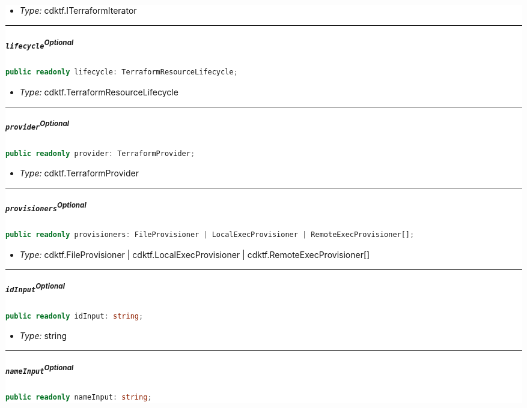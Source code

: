 - *Type:* cdktf.ITerraformIterator

---

##### `lifecycle`<sup>Optional</sup> <a name="lifecycle" id="@cdktf/provider-vault.passwordPolicy.PasswordPolicy.property.lifecycle"></a>

```typescript
public readonly lifecycle: TerraformResourceLifecycle;
```

- *Type:* cdktf.TerraformResourceLifecycle

---

##### `provider`<sup>Optional</sup> <a name="provider" id="@cdktf/provider-vault.passwordPolicy.PasswordPolicy.property.provider"></a>

```typescript
public readonly provider: TerraformProvider;
```

- *Type:* cdktf.TerraformProvider

---

##### `provisioners`<sup>Optional</sup> <a name="provisioners" id="@cdktf/provider-vault.passwordPolicy.PasswordPolicy.property.provisioners"></a>

```typescript
public readonly provisioners: FileProvisioner | LocalExecProvisioner | RemoteExecProvisioner[];
```

- *Type:* cdktf.FileProvisioner | cdktf.LocalExecProvisioner | cdktf.RemoteExecProvisioner[]

---

##### `idInput`<sup>Optional</sup> <a name="idInput" id="@cdktf/provider-vault.passwordPolicy.PasswordPolicy.property.idInput"></a>

```typescript
public readonly idInput: string;
```

- *Type:* string

---

##### `nameInput`<sup>Optional</sup> <a name="nameInput" id="@cdktf/provider-vault.passwordPolicy.PasswordPolicy.property.nameInput"></a>

```typescript
public readonly nameInput: string;
```
